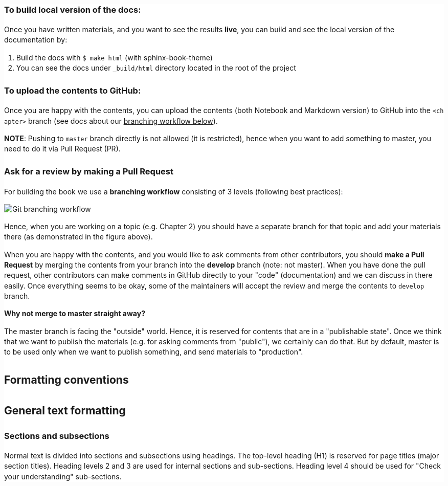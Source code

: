 ### To build local version of the docs:

Once you have written materials, and you want to see the results **live**, you can build and see the local version of the documentation by:

 1. Build the docs with `$ make html` (with sphinx-book-theme) 
 2. You can see the docs under `_build/html` directory located in the root of the project
    
### To upload the contents to GitHub:

Once you are happy with the contents, you can upload the contents (both Notebook and Markdown version) to GitHub into the `<chapter>` branch 
(see docs about our [branching workflow below](#ask-for-a-review-by-making-a-pull-request)).
 
**NOTE**: Pushing to `master` branch directly is not allowed (it is restricted), hence when you want to add something to master, you need to do it
 via Pull Request (PR).  
 
### Ask for a review by making a Pull Request

For building the book we use a **branching workflow** consisting of 3 levels (following best practices):

![Git branching workflow](img/branching_workflow.png)

Hence, when you are working on a topic (e.g. Chapter 2) you should have a separate branch for that topic and add your materials there 
(as demonstrated in the figure above).

When you are happy with the contents, and you would like to ask comments from other contributors, you should **make a Pull Request**
by merging the contents from your branch into the **develop** branch (note: not master). When you have done the pull request,
other contributors can make comments in GitHub directly to your "code" (documentation) and we can discuss in there easily. 
Once everything seems to be okay, some of the maintainers will accept the review and merge the contents to `develop` branch.

**Why not merge to master straight away?**

The master branch is facing the "outside" world. Hence, it is reserved for contents that are in a "publishable state". Once we
think that we want to publish the materials (e.g. for asking comments from "public"), we certainly can do that. But by default,
master is to be used only when we want to publish something, and send materials to "production".  

## Formatting conventions

## General text formatting

### Sections and subsections

Normal text is divided into sections and subsections using headings.
The top-level heading (H1) is reserved for page titles (major section titles).
Heading levels 2 and 3 are used for internal sections and sub-sections.
Heading level 4 should be used for "Check your understanding" sub-sections.
